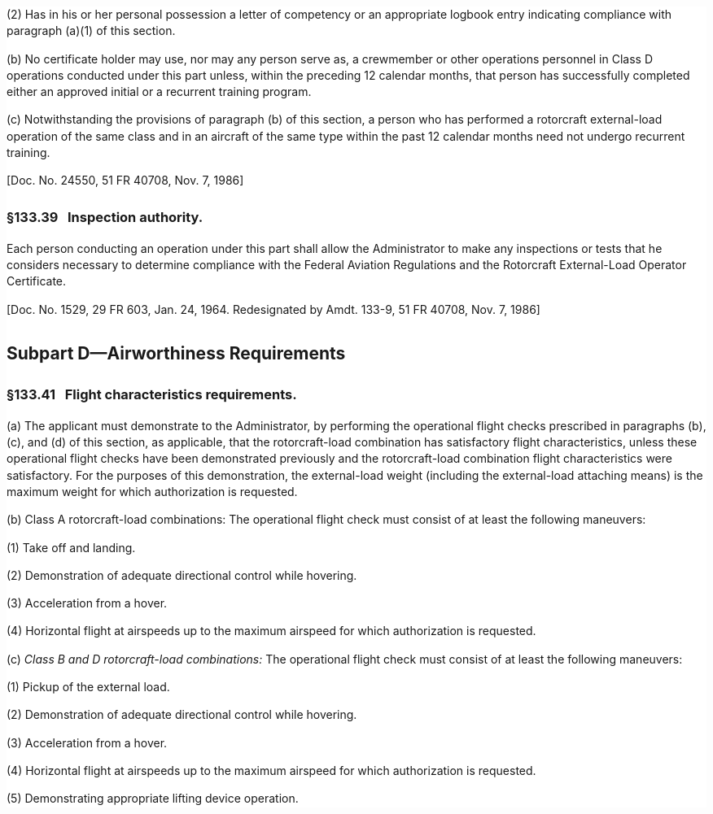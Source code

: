 \(2\) Has in his or her personal possession a letter of competency or an appropriate logbook entry indicating compliance with paragraph (a)(1) of this section.

\(b\) No certificate holder may use, nor may any person serve as, a crewmember or other operations personnel in Class D operations conducted under this part unless, within the preceding 12 calendar months, that person has successfully completed either an approved initial or a recurrent training program.

\(c\) Notwithstanding the provisions of paragraph (b) of this section, a person who has performed a rotorcraft external-load operation of the same class and in an aircraft of the same type within the past 12 calendar months need not undergo recurrent training.

\[Doc. No. 24550, 51 FR 40708, Nov. 7, 1986\]

### §133.39   Inspection authority.

Each person conducting an operation under this part shall allow the Administrator to make any inspections or tests that he considers necessary to determine compliance with the Federal Aviation Regulations and the Rotorcraft External-Load Operator Certificate.

\[Doc. No. 1529, 29 FR 603, Jan. 24, 1964. Redesignated by Amdt. 133-9, 51 FR 40708, Nov. 7, 1986\]

## Subpart D—Airworthiness Requirements

### §133.41   Flight characteristics requirements.

\(a\) The applicant must demonstrate to the Administrator, by performing the operational flight checks prescribed in paragraphs (b), (c), and (d) of this section, as applicable, that the rotorcraft-load combination has satisfactory flight characteristics, unless these operational flight checks have been demonstrated previously and the rotorcraft-load combination flight characteristics were satisfactory. For the purposes of this demonstration, the external-load weight (including the external-load attaching means) is the maximum weight for which authorization is requested.

\(b\) Class A rotorcraft-load combinations: The operational flight check must consist of at least the following maneuvers:

\(1\) Take off and landing.

\(2\) Demonstration of adequate directional control while hovering.

\(3\) Acceleration from a hover.

\(4\) Horizontal flight at airspeeds up to the maximum airspeed for which authorization is requested.

\(c\) *Class B and D rotorcraft-load combinations:* The operational flight check must consist of at least the following maneuvers:

\(1\) Pickup of the external load.

\(2\) Demonstration of adequate directional control while hovering.

\(3\) Acceleration from a hover.

\(4\) Horizontal flight at airspeeds up to the maximum airspeed for which authorization is requested.

\(5\) Demonstrating appropriate lifting device operation.
